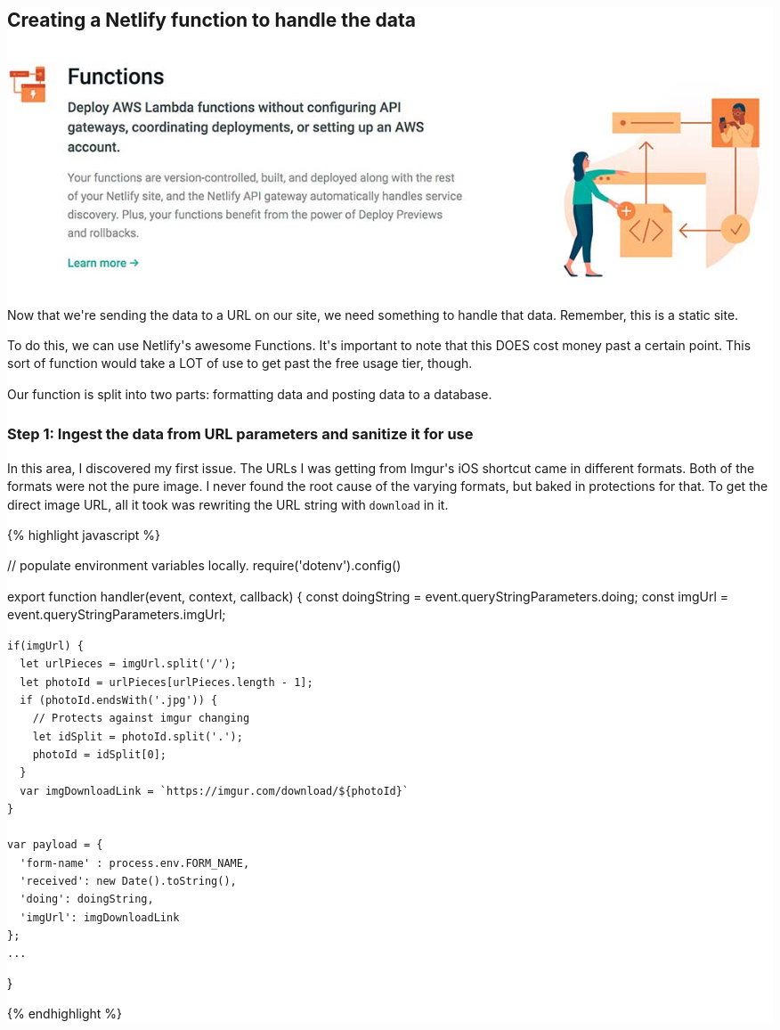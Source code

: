 ## Creating a Netlify function to handle the data

![Netlify Function promo from netlify's website](/images/uploads/netlify-functions.jpg)

Now that we're sending the data to a URL on our site, we need something to handle that data. Remember, this is a static site.  

To do this, we can use Netlify's awesome Functions. It's important to note that this DOES cost money past a certain point. This sort of function would take a LOT of use to get past the free usage tier, though.  

Our function is split into two parts: formatting data and posting data to a database.  

### Step 1: Ingest the data from URL parameters and sanitize it for use

In this area, I discovered my first issue. The URLs I was getting from Imgur's iOS shortcut came in different formats. Both of the formats were not the pure image. I never found the root cause of the varying formats, but baked in protections for that. To get the direct image URL, all it took was rewriting the URL string with `download` in it.  

{% highlight javascript %}

// populate environment variables locally.
require('dotenv').config()

export function handler(event, context, callback) {
    const doingString = event.queryStringParameters.doing;
    const imgUrl = event.queryStringParameters.imgUrl;
    
    if(imgUrl) {
      let urlPieces = imgUrl.split('/');
      let photoId = urlPieces[urlPieces.length - 1];
      if (photoId.endsWith('.jpg')) {
        // Protects against imgur changing
        let idSplit = photoId.split('.');
        photoId = idSplit[0];
      } 
      var imgDownloadLink = `https://imgur.com/download/${photoId}`      
    } 

    var payload = {
      'form-name' : process.env.FORM_NAME,
      'received': new Date().toString(),
      'doing': doingString,
      'imgUrl': imgDownloadLink
    };
    ...
}


{% endhighlight %}
